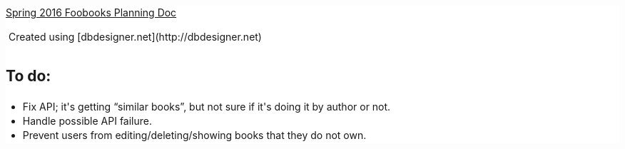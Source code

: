 [Spring 2016 Foobooks Planning Doc](https://docs.google.com/document/d/1uARaeHBhrczxQJe5PF2r77NR1_-Jy3jXGKT5uUJSZT0/edit#heading=h.v9bf356ii2yd)

<img src='http://making-the-internet.s3.amazonaws.com/laravel-foobooks-schema@2x.png' style='max-width:711px; width:100%' alt=''>
Created using [dbdesigner.net](http://dbdesigner.net)

## To do:
+ Fix API; it's getting &ldquo;similar books&rdquo;, but not sure if it's doing it by author or not.
+ Handle possible API failure.
+ Prevent users from editing/deleting/showing books that they do not own.
